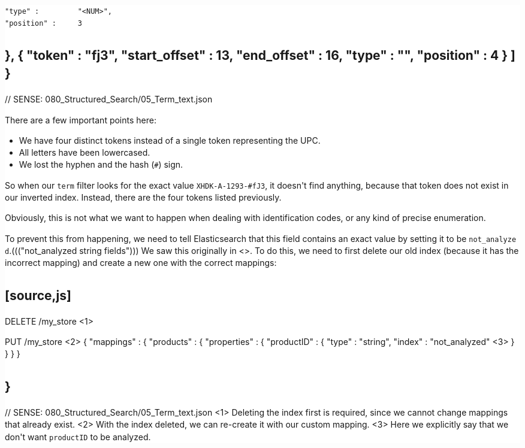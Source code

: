     "type" :         "<NUM>",
    "position" :     3
  }, {
    "token" :        "fj3",
    "start_offset" : 13,
    "end_offset" :   16,
    "type" :         "<ALPHANUM>",
    "position" :     4
  } ]
}
--------------------------------------------------
// SENSE: 080_Structured_Search/05_Term_text.json

There are a few important points here:

* We have four distinct tokens instead of a single token representing the UPC.
* All letters have been lowercased.
* We lost the hyphen and the hash (`#`) sign.

So when our `term` filter looks for the exact value `XHDK-A-1293-#fJ3`, it
doesn't find anything, because that token does not exist in our inverted index.
Instead, there are the four tokens listed previously.

Obviously, this is not what we want to happen when dealing with identification
codes, or any kind of precise enumeration.

To prevent this from happening, we need to tell Elasticsearch that this field
contains an exact value by  setting it to be `not_analyzed`.((("not_analyzed string fields"))) We saw this
originally in <<custom-field-mappings>>.  To do this, we need to first delete
our old index (because it has the incorrect mapping) and create a new one with
the correct mappings:

[source,js]
--------------------------------------------------
DELETE /my_store <1>

PUT /my_store <2>
{
    "mappings" : {
        "products" : {
            "properties" : {
                "productID" : {
                    "type" : "string",
                    "index" : "not_analyzed" <3>
                }
            }
        }
    }

}
--------------------------------------------------
// SENSE: 080_Structured_Search/05_Term_text.json
<1> Deleting the index first is required, since we cannot change mappings that
    already exist.
<2> With the index deleted, we can re-create it with our custom mapping.
<3> Here we explicitly say that we don't want `productID` to be analyzed.
